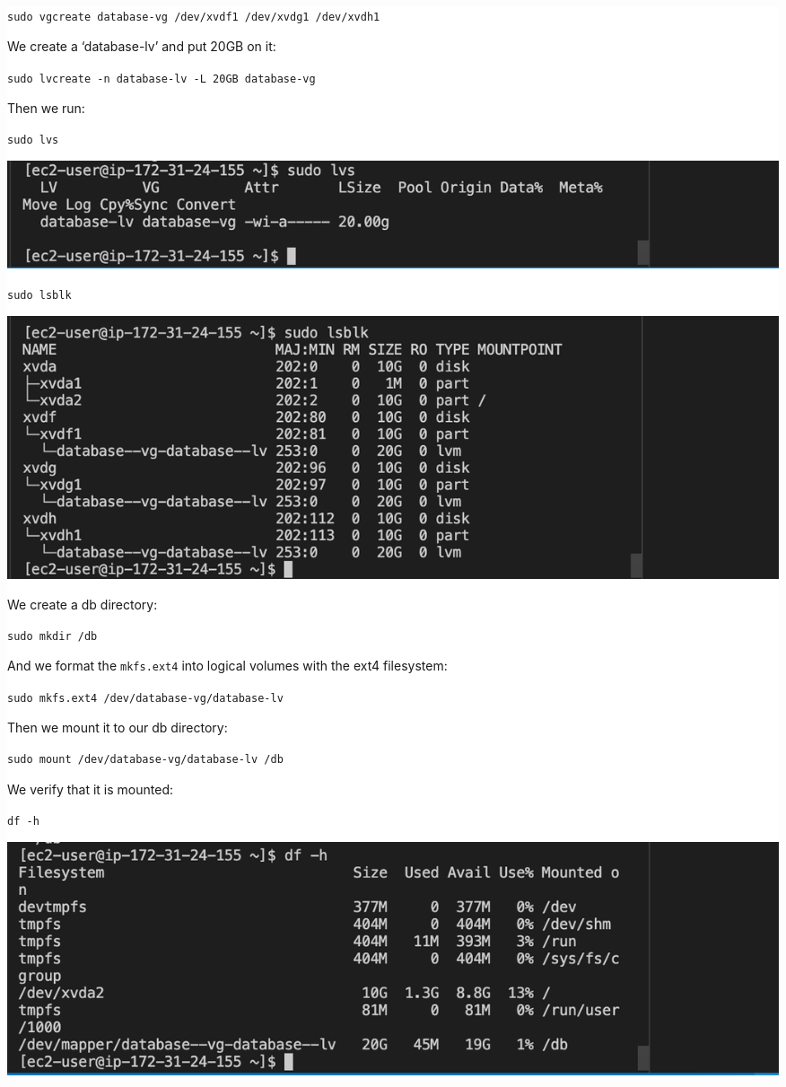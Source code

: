 `sudo vgcreate database-vg /dev/xvdf1 /dev/xvdg1 /dev/xvdh1`

We create a ‘database-lv’ and put 20GB on it:

`sudo lvcreate -n database-lv -L 20GB database-vg`

Then we run:

`sudo lvs`

![db-lvs](./images/db-lvs.png)

`sudo lsblk`

![db-lsblk](./images/db-lsblk.png)

We create a db directory:

`sudo mkdir /db`

And we format the `mkfs.ext4` into logical volumes with the ext4 filesystem:

`sudo mkfs.ext4 /dev/database-vg/database-lv`

Then we mount it to our db directory:

`sudo mount /dev/database-vg/database-lv /db`

We verify that it is mounted:

`df -h`

![df-db](./images/df-db.png)
